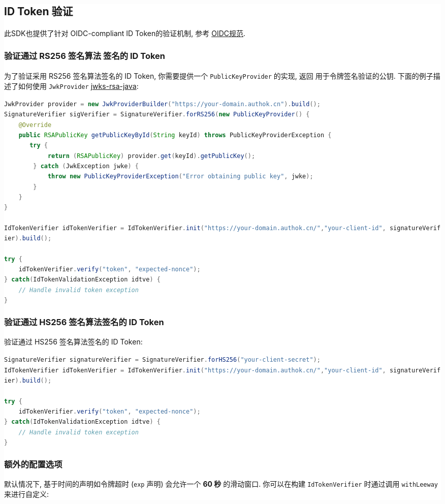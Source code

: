 ## ID Token 验证

此SDK也提供了针对 OIDC-compliant ID Token的验证机制, 参考 [OIDC规范](https://openid.net/specs/openid-connect-core-1_0-final.html#IDTokenValidation).

### 验证通过 RS256 签名算法 签名的 ID Token

为了验证采用 RS256 签名算法签名的 ID Token, 你需要提供一个 
`PublicKeyProvider` 的实现, 返回 用于令牌签名验证的公钥. 下面的例子描述了如何使用 `JwkProvider`  [jwks-rsa-java](https://github.com/authok/jwks-rsa-java):

```java
JwkProvider provider = new JwkProviderBuilder("https://your-domain.authok.cn").build();
SignatureVerifier sigVerifier = SignatureVerifier.forRS256(new PublicKeyProvider() {
    @Override
    public RSAPublicKey getPublicKeyById(String keyId) throws PublicKeyProviderException {
       try {
            return (RSAPublicKey) provider.get(keyId).getPublicKey();
        } catch (JwkException jwke) {
            throw new PublicKeyProviderException("Error obtaining public key", jwke);
        }
    }
}

IdTokenVerifier idTokenVerifier = IdTokenVerifier.init("https://your-domain.authok.cn/","your-client-id", signatureVerifier).build();

try {
    idTokenVerifier.verify("token", "expected-nonce");
} catch(IdTokenValidationException idtve) {
    // Handle invalid token exception
}
```

### 验证通过 HS256 签名算法签名的 ID Token

验证通过 HS256 签名算法签名的 ID Token:

```java
SignatureVerifier signatureVerifier = SignatureVerifier.forHS256("your-client-secret");
IdTokenVerifier idTokenVerifier = IdTokenVerifier.init("https://your-domain.authok.cn/","your-client-id", signatureVerifier).build();

try {
    idTokenVerifier.verify("token", "expected-nonce");
} catch(IdTokenValidationException idtve) {
    // Handle invalid token exception
}
```

### 额外的配置选项

默认情况下, 基于时间的声明如令牌超时 (`exp` 声明) 会允许一个 **60 秒** 的滑动窗口.
你可以在构建 `IdTokenVerifier` 时通过调用 `withLeeway` 来进行自定义:
